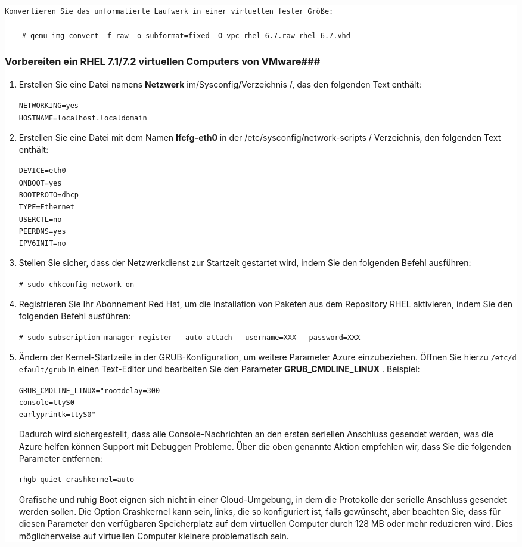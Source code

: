    Konvertieren Sie das unformatierte Laufwerk in einer virtuellen fester Größe:

        # qemu-img convert -f raw -o subformat=fixed -O vpc rhel-6.7.raw rhel-6.7.vhd


### <a id="rhel7xvmware"> </a>Vorbereiten ein RHEL 7.1/7.2 virtuellen Computers von VMware###

1.  Erstellen Sie eine Datei namens **Netzwerk** im/Sysconfig/Verzeichnis /, das den folgenden Text enthält:

        NETWORKING=yes
        HOSTNAME=localhost.localdomain

2.  Erstellen Sie eine Datei mit dem Namen **Ifcfg-eth0** in der /etc/sysconfig/network-scripts / Verzeichnis, den folgenden Text enthält:

        DEVICE=eth0
        ONBOOT=yes
        BOOTPROTO=dhcp
        TYPE=Ethernet
        USERCTL=no
        PEERDNS=yes
        IPV6INIT=no

3.  Stellen Sie sicher, dass der Netzwerkdienst zur Startzeit gestartet wird, indem Sie den folgenden Befehl ausführen:

        # sudo chkconfig network on

4.  Registrieren Sie Ihr Abonnement Red Hat, um die Installation von Paketen aus dem Repository RHEL aktivieren, indem Sie den folgenden Befehl ausführen:

        # sudo subscription-manager register --auto-attach --username=XXX --password=XXX

5.  Ändern der Kernel-Startzeile in der GRUB-Konfiguration, um weitere Parameter Azure einzubeziehen. Öffnen Sie hierzu `/etc/default/grub` in einen Text-Editor und bearbeiten Sie den Parameter **GRUB_CMDLINE_LINUX** . Beispiel:

        GRUB_CMDLINE_LINUX="rootdelay=300
        console=ttyS0
        earlyprintk=ttyS0"

    Dadurch wird sichergestellt, dass alle Console-Nachrichten an den ersten seriellen Anschluss gesendet werden, was die Azure helfen können Support mit Debuggen Probleme. Über die oben genannte Aktion empfehlen wir, dass Sie die folgenden Parameter entfernen:

        rhgb quiet crashkernel=auto

    Grafische und ruhig Boot eignen sich nicht in einer Cloud-Umgebung, in dem die Protokolle der serielle Anschluss gesendet werden sollen.
    Die Option Crashkernel kann sein, links, die so konfiguriert ist, falls gewünscht, aber beachten Sie, dass für diesen Parameter den verfügbaren Speicherplatz auf dem virtuellen Computer durch 128 MB oder mehr reduzieren wird. Dies möglicherweise auf virtuellen Computer kleinere problematisch sein.
